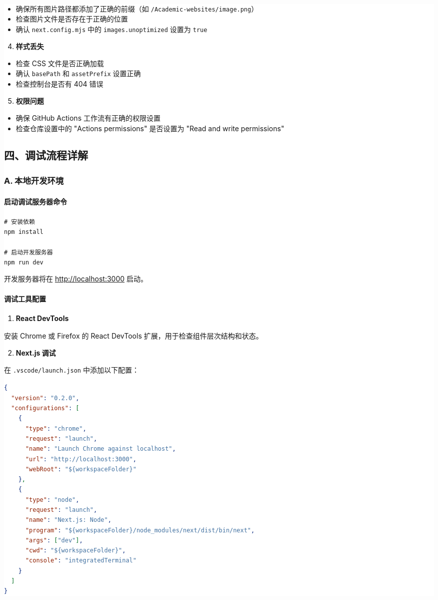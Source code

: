 
- 确保所有图片路径都添加了正确的前缀（如 `/Academic-websites/image.png`）
- 检查图片文件是否存在于正确的位置
- 确认 `next.config.mjs` 中的 `images.unoptimized` 设置为 `true`


4. **样式丢失**


- 检查 CSS 文件是否正确加载
- 确认 `basePath` 和 `assetPrefix` 设置正确
- 检查控制台是否有 404 错误


5. **权限问题**


- 确保 GitHub Actions 工作流有正确的权限设置
- 检查仓库设置中的 "Actions permissions" 是否设置为 "Read and write permissions"


## 四、调试流程详解

### A. 本地开发环境

#### 启动调试服务器命令

```shellscript
# 安装依赖
npm install

# 启动开发服务器
npm run dev
```

开发服务器将在 [http://localhost:3000](http://localhost:3000) 启动。

#### 调试工具配置

1. **React DevTools**


安装 Chrome 或 Firefox 的 React DevTools 扩展，用于检查组件层次结构和状态。

2. **Next.js 调试**


在 `.vscode/launch.json` 中添加以下配置：

```json
{
  "version": "0.2.0",
  "configurations": [
    {
      "type": "chrome",
      "request": "launch",
      "name": "Launch Chrome against localhost",
      "url": "http://localhost:3000",
      "webRoot": "${workspaceFolder}"
    },
    {
      "type": "node",
      "request": "launch",
      "name": "Next.js: Node",
      "program": "${workspaceFolder}/node_modules/next/dist/bin/next",
      "args": ["dev"],
      "cwd": "${workspaceFolder}",
      "console": "integratedTerminal"
    }
  ]
}
```
